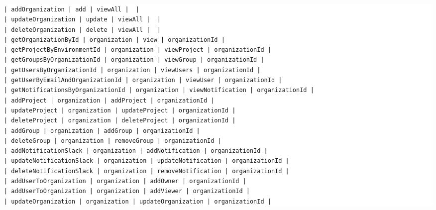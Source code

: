     | addOrganization | add | viewAll |  |
    | updateOrganization | update | viewAll |  |
    | deleteOrganization | delete | viewAll |  |
    | getOrganizationById | organization | view | organizationId |
    | getProjectByEnvironmentId | organization | viewProject | organizationId |
    | getGroupsByOrganizationId | organization | viewGroup | organizationId |
    | getUsersByOrganizationId | organization | viewUsers | organizationId |
    | getUserByEmailAndOrganizationId | organization | viewUser | organizationId |
    | getNotificationsByOrganizationId | organization | viewNotification | organizationId |
    | addProject | organization | addProject | organizationId |
    | updateProject | organization | updateProject | organizationId |
    | deleteProject | organization | deleteProject | organizationId |
    | addGroup | organization | addGroup | organizationId |
    | deleteGroup | organization | removeGroup | organizationId |
    | addNotificationSlack | organization | addNotification | organizationId |
    | updateNotificationSlack | organization | updateNotification | organizationId |
    | deleteNotificationSlack | organization | removeNotification | organizationId |
    | addUserToOrganization | organization | addOwner | organizationId |
    | addUserToOrganization | organization | addViewer | organizationId |
    | updateOrganization | organization | updateOrganization | organizationId |
